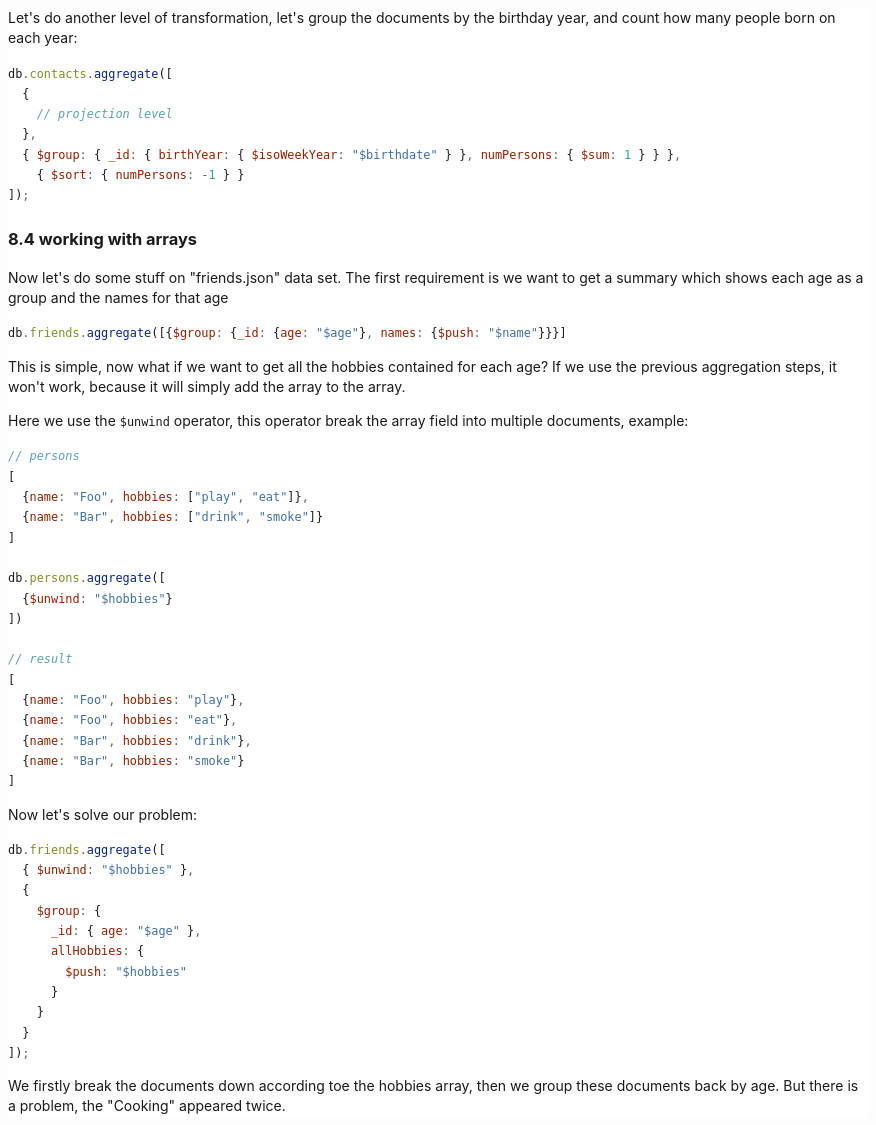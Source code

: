 Let's do another level of transformation, let's group the documents by the birthday year, and count how many people born on each year:
```js
db.contacts.aggregate([
  {
    // projection level
  },
  { $group: { _id: { birthYear: { $isoWeekYear: "$birthdate" } }, numPersons: { $sum: 1 } } },
    { $sort: { numPersons: -1 } }
]);

```

### 8.4 working with arrays
Now let's do some stuff on "friends.json" data set. The first requirement is we want to get a summary which shows each age as a group and the names for that age

```js
db.friends.aggregate([{$group: {_id: {age: "$age"}, names: {$push: "$name"}}}]
```
This is simple, now what if we want to get all the hobbies contained for each age?
If we use the previous aggregation steps, it won't work, because it will simply add the array to the array.

Here we use the `$unwind` operator, this operator break the array field into multiple documents, example:

```js
// persons
[
  {name: "Foo", hobbies: ["play", "eat"]},
  {name: "Bar", hobbies: ["drink", "smoke"]}
]

db.persons.aggregate([
  {$unwind: "$hobbies"}
])

// result
[
  {name: "Foo", hobbies: "play"},
  {name: "Foo", hobbies: "eat"},
  {name: "Bar", hobbies: "drink"},
  {name: "Bar", hobbies: "smoke"}
]
```

Now let's solve our problem:
```js
db.friends.aggregate([
  { $unwind: "$hobbies" },
  {
    $group: {
      _id: { age: "$age" },
      allHobbies: {
        $push: "$hobbies"
      }
    }
  }
]);
```
We firstly break the documents down according toe the hobbies array, then we group these documents back by age. But there is a problem, the "Cooking" appeared twice.
